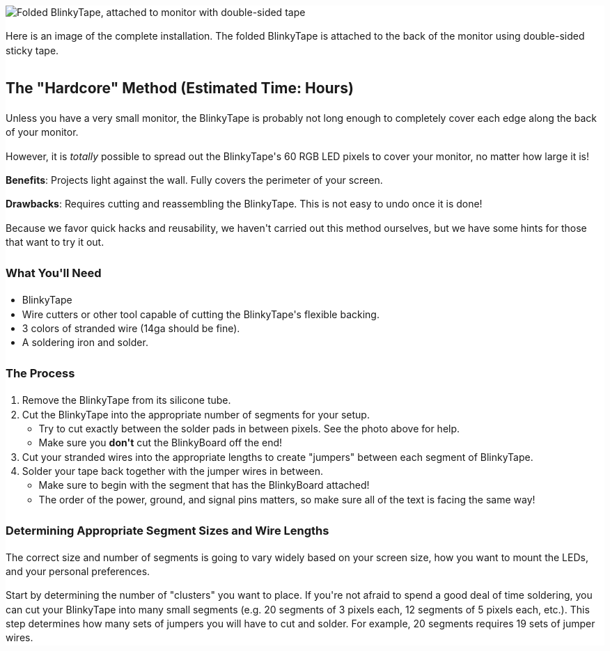 ![Folded BlinkyTape, attached to monitor with double-sided tape](/images/{{page.img}}/big/ambitape-twisted.jpg)

Here is an image of the complete installation.  The folded BlinkyTape is
attached to the back of the monitor using double-sided sticky tape.

## The "Hardcore" Method (Estimated Time: Hours)

Unless you have a very small monitor, the BlinkyTape is probably not long enough
to completely cover each edge along the back of your monitor.

However, it is *totally* possible to spread out the BlinkyTape's 60 RGB LED
pixels to cover your monitor, no matter how large it is!

**Benefits**: Projects light against the wall.  Fully covers the perimeter of
your screen.

**Drawbacks**: Requires cutting and reassembling the BlinkyTape.  This is not
easy to undo once it is done!

Because we favor quick hacks and reusability, we haven't carried out this method
ourselves, but we have some hints for those that want to try it out.

### What You'll Need

* BlinkyTape
* Wire cutters or other tool capable of cutting the BlinkyTape's flexible backing.
* 3 colors of stranded wire (14ga should be fine).
* A soldering iron and solder.

### The Process



1. Remove the BlinkyTape from its silicone tube.
2. Cut the BlinkyTape into the appropriate number of segments for your setup.
    * Try to cut exactly between the solder pads in between pixels. See the
	photo above for help.
    * Make sure you **don't** cut the BlinkyBoard off the end!
3. Cut your stranded wires into the appropriate lengths to create "jumpers"
between each segment of BlinkyTape.
4. Solder your tape back together with the jumper wires in between.
     * Make sure to begin with the segment that has the BlinkyBoard attached!
	 * The order of the power, ground, and signal pins matters, so make sure all
	 of the text is facing the same way!

### Determining Appropriate Segment Sizes and Wire Lengths

The correct size and number of segments is going to vary widely based on your
screen size, how you want to mount the LEDs, and your personal preferences.

Start by determining the number of "clusters" you want to place. If you're not
afraid to spend a good deal of time soldering, you can cut your BlinkyTape into
many small segments (e.g. 20 segments of 3 pixels each, 12 segments of 5 pixels
each, etc.).  This step determines how many sets of jumpers you will have to
cut and solder.  For example, 20 segments requires 19 sets of jumper wires.
